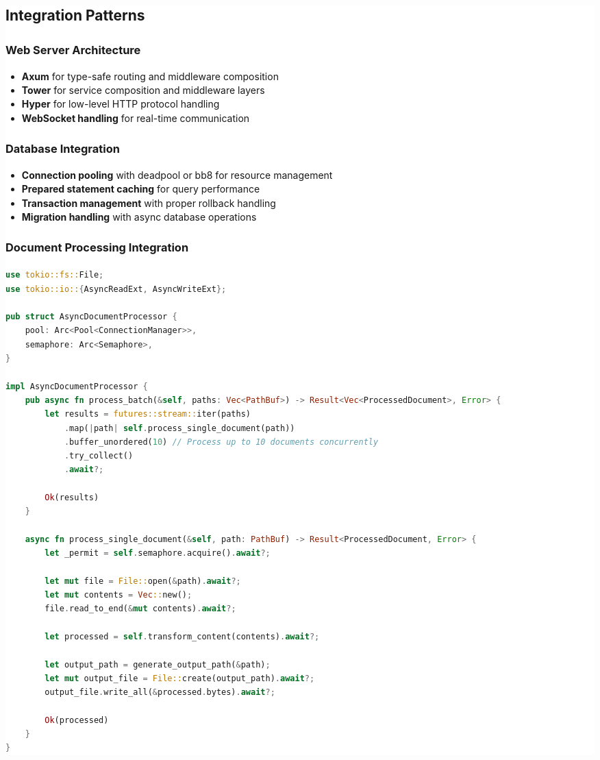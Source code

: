 ## Integration Patterns

### Web Server Architecture
- **Axum** for type-safe routing and middleware composition
- **Tower** for service composition and middleware layers
- **Hyper** for low-level HTTP protocol handling
- **WebSocket handling** for real-time communication

### Database Integration
- **Connection pooling** with deadpool or bb8 for resource management
- **Prepared statement caching** for query performance
- **Transaction management** with proper rollback handling
- **Migration handling** with async database operations

### Document Processing Integration
```rust
use tokio::fs::File;
use tokio::io::{AsyncReadExt, AsyncWriteExt};

pub struct AsyncDocumentProcessor {
    pool: Arc<Pool<ConnectionManager>>,
    semaphore: Arc<Semaphore>,
}

impl AsyncDocumentProcessor {
    pub async fn process_batch(&self, paths: Vec<PathBuf>) -> Result<Vec<ProcessedDocument>, Error> {
        let results = futures::stream::iter(paths)
            .map(|path| self.process_single_document(path))
            .buffer_unordered(10) // Process up to 10 documents concurrently
            .try_collect()
            .await?;
            
        Ok(results)
    }
    
    async fn process_single_document(&self, path: PathBuf) -> Result<ProcessedDocument, Error> {
        let _permit = self.semaphore.acquire().await?;
        
        let mut file = File::open(&path).await?;
        let mut contents = Vec::new();
        file.read_to_end(&mut contents).await?;
        
        let processed = self.transform_content(contents).await?;
        
        let output_path = generate_output_path(&path);
        let mut output_file = File::create(output_path).await?;
        output_file.write_all(&processed.bytes).await?;
        
        Ok(processed)
    }
}
```
